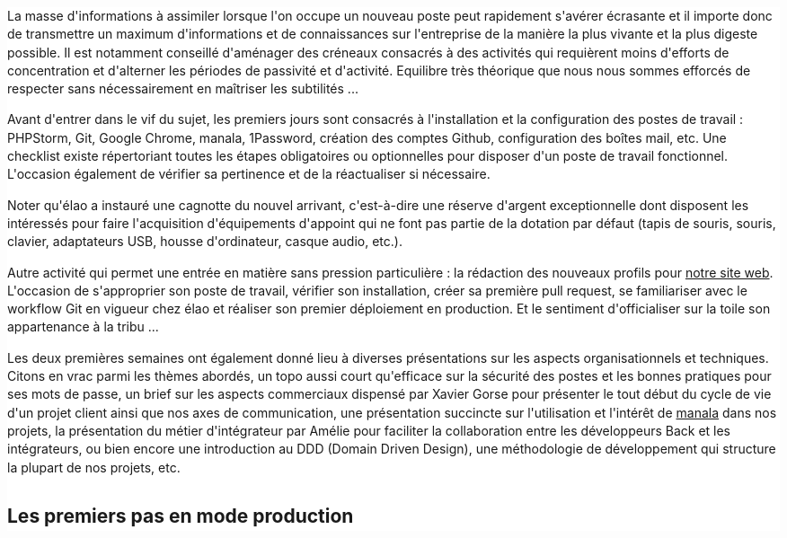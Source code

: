 La masse d'informations à assimiler lorsque l'on occupe un nouveau poste peut rapidement s'avérer écrasante et il importe donc de transmettre un maximum d'informations et de connaissances sur l'entreprise de la manière la plus vivante et la plus digeste possible. Il est notamment conseillé d'aménager des créneaux consacrés à des activités qui requièrent moins d'efforts de concentration et d'alterner les périodes de passivité et d'activité. Equilibre très théorique que nous nous sommes efforcés de respecter sans nécessairement en maîtriser les subtilités ...

Avant d'entrer dans le vif du sujet, les premiers jours sont consacrés à l'installation et la configuration des postes de travail : PHPStorm, Git, Google Chrome, manala, 1Password, création des comptes Github, configuration des boîtes mail, etc. Une checklist existe répertoriant toutes les étapes obligatoires ou optionnelles pour disposer d'un poste de travail fonctionnel. L'occasion également de vérifier sa pertinence et de la réactualiser si nécessaire.

Noter qu'élao a instauré une cagnotte du nouvel arrivant, c'est-à-dire une réserve d'argent exceptionnelle dont disposent les intéressés pour faire l'acquisition d'équipements d'appoint qui ne font pas partie de la dotation par défaut (tapis de souris, souris, clavier, adaptateurs USB, housse d'ordinateur, casque audio, etc.).

Autre activité qui permet une entrée en matière sans pression particulière : la rédaction des nouveaux profils pour [notre site web](https://www.elao.com/la-tribu). L'occasion de s'approprier son poste de travail, vérifier son installation, créer sa première pull request, se familiariser avec le workflow Git en vigueur chez élao et réaliser son premier déploiement en production. Et le sentiment d'officialiser sur la toile son appartenance à la tribu ... 

Les deux premières semaines ont également donné lieu à diverses présentations sur les aspects organisationnels et techniques. Citons en vrac parmi les thèmes abordés, un topo aussi court qu'efficace sur la sécurité des postes et les bonnes pratiques pour ses mots de passe, un brief sur les aspects commerciaux dispensé par Xavier Gorse pour présenter le tout début du cycle de vie d'un projet client ainsi que nos axes de communication, une présentation succincte sur l'utilisation et l'intérêt de [manala](https://www.manala.io/) dans nos projets, la présentation du métier d'intégrateur par Amélie pour faciliter la collaboration entre les développeurs Back et les intégrateurs, ou bien encore une introduction au DDD (Domain Driven Design), une méthodologie de développement qui structure la plupart de nos projets, etc.

## Les premiers pas en mode production

<figure>